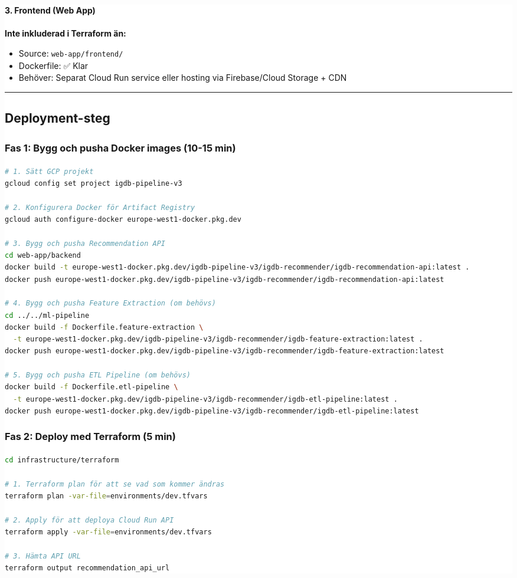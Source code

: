 #### 3. Frontend (Web App)
**Inte inkluderad i Terraform än:**
- Source: `web-app/frontend/`
- Dockerfile: ✅ Klar
- Behöver: Separat Cloud Run service eller hosting via Firebase/Cloud Storage + CDN

---

## Deployment-steg

### Fas 1: Bygg och pusha Docker images (10-15 min)

```bash
# 1. Sätt GCP projekt
gcloud config set project igdb-pipeline-v3

# 2. Konfigurera Docker för Artifact Registry
gcloud auth configure-docker europe-west1-docker.pkg.dev

# 3. Bygg och pusha Recommendation API
cd web-app/backend
docker build -t europe-west1-docker.pkg.dev/igdb-pipeline-v3/igdb-recommender/igdb-recommendation-api:latest .
docker push europe-west1-docker.pkg.dev/igdb-pipeline-v3/igdb-recommender/igdb-recommendation-api:latest

# 4. Bygg och pusha Feature Extraction (om behövs)
cd ../../ml-pipeline
docker build -f Dockerfile.feature-extraction \
  -t europe-west1-docker.pkg.dev/igdb-pipeline-v3/igdb-recommender/igdb-feature-extraction:latest .
docker push europe-west1-docker.pkg.dev/igdb-pipeline-v3/igdb-recommender/igdb-feature-extraction:latest

# 5. Bygg och pusha ETL Pipeline (om behövs)
docker build -f Dockerfile.etl-pipeline \
  -t europe-west1-docker.pkg.dev/igdb-pipeline-v3/igdb-recommender/igdb-etl-pipeline:latest .
docker push europe-west1-docker.pkg.dev/igdb-pipeline-v3/igdb-recommender/igdb-etl-pipeline:latest
```

### Fas 2: Deploy med Terraform (5 min)

```bash
cd infrastructure/terraform

# 1. Terraform plan för att se vad som kommer ändras
terraform plan -var-file=environments/dev.tfvars

# 2. Apply för att deploya Cloud Run API
terraform apply -var-file=environments/dev.tfvars

# 3. Hämta API URL
terraform output recommendation_api_url
```
